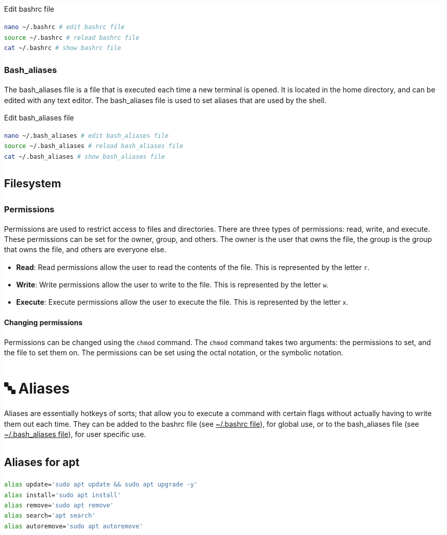 Edit bashrc file
```bash
nano ~/.bashrc # edit bashrc file
source ~/.bashrc # reload bashrc file
cat ~/.bashrc # show bashrc file
```

### Bash_aliases
The bash_aliases file is a file that is executed each time a new terminal is opened. It is located in the home directory, and can be edited with any text editor. The bash_aliases file is used to set aliases that are used by the shell.

Edit bash_aliases file
```bash
nano ~/.bash_aliases # edit bash_aliases file
source ~/.bash_aliases # reload bash_aliases file
cat ~/.bash_aliases # show bash_aliases file
```

## Filesystem
### Permissions
Permissions are used to restrict access to files and directories. There are three types of permissions: read, write, and execute. These permissions can be set for the owner, group, and others. The owner is the user that owns the file, the group is the group that owns the file, and others are everyone else.

- **Read**: Read permissions allow the user to read the contents of the file. This is represented by the letter `r`.

- **Write**: Write permissions allow the user to write to the file. This is represented by the letter `w`.

- **Execute**: Execute permissions allow the user to execute the file. This is represented by the letter `x`.

#### Changing permissions
Permissions can be changed using the `chmod` command. The `chmod` command takes two arguments: the permissions to set, and the file to set them on. The permissions can be set using the octal notation, or the symbolic notation.

# 🔤 Aliases
Aliases are essentially hotkeys of sorts; that allow you to execute a command with certain flags without actually having to write them out each time. They can be added to the bashrc file (see [~/.bashrc file](#bashrc)), for global use, or to the bash_aliases file (see [~/.bash_aliases file](#bash_aliases)), for user specific use.

## Aliases for apt
```bash
alias update='sudo apt update && sudo apt upgrade -y'
alias install='sudo apt install'
alias remove='sudo apt remove'
alias search='apt search'
alias autoremove='sudo apt autoremove'
```
